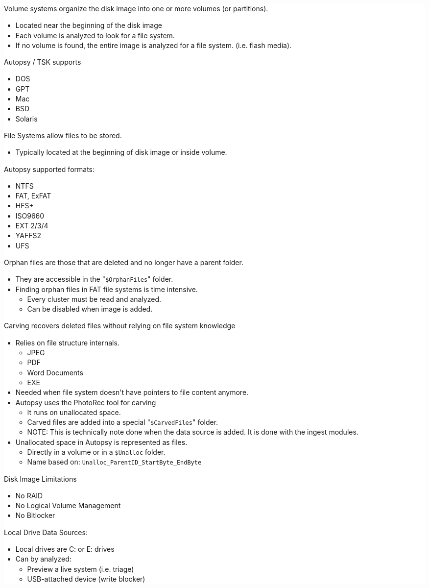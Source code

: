 Volume systems organize the disk image into one or more volumes (or partitions).
  - Located near the beginning of the disk image
  - Each volume is analyzed to look for a file system.
  - If no volume is found, the entire image is analyzed for a file system. (i.e. flash media).

Autopsy / TSK supports
  - DOS
  - GPT
  - Mac
  - BSD
  - Solaris

File Systems allow files to be stored.
  - Typically located at the beginning of disk image or inside volume.

Autopsy supported formats:
  - NTFS
  - FAT, ExFAT
  - HFS+
  - ISO9660
  - EXT 2/3/4
  - YAFFS2
  - UFS

Orphan files are those that are deleted and no longer have a parent folder.
  - They are accessible in the "`$OrphanFiles`" folder.
  - Finding orphan files in FAT file systems is time intensive.
    - Every cluster must be read and analyzed.
    - Can be disabled when image is added.

Carving recovers deleted files without relying on file system knowledge
  - Relies on file structure internals.
    - JPEG
    - PDF
    - Word Documents
    - EXE
  - Needed when file system doesn't have pointers to file content anymore.
  - Autopsy uses the PhotoRec tool for carving
    - It runs on unallocated space.
    - Carved files are added into a special "`$CarvedFiles`" folder.
    - NOTE: This is technically note done when the data source is added. It is done with the ingest modules.
  - Unallocated space in Autopsy is represented as files.
    - Directly in a volume or in a `$Unalloc` folder.
    - Name based on: `Unalloc_ParentID_StartByte_EndByte`

Disk Image Limitations
  - No RAID
  - No Logical Volume Management
  - No Bitlocker

Local Drive Data Sources:
  - Local drives are C: or E: drives
  - Can by analyzed:
    - Preview a live system (i.e. triage)
    - USB-attached device (write blocker)
